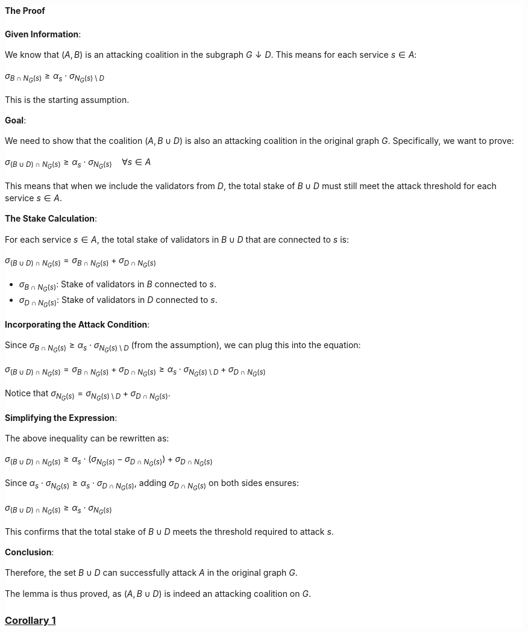 #### The Proof   

**Given Information**:
   
We know that $(A, B)$ is an attacking coalition in the subgraph $G \downarrow D$. This means for each service $s \in A$:

$\sigma_{B \cap N_G(s)} \geq \alpha_s \cdot \sigma_{N_G(s) \setminus D}$

This is the starting assumption.
   
**Goal**:   

We need to show that the coalition $(A, B \cup D)$ is also an attacking coalition in the original graph $G$. Specifically, we want to prove:

$\sigma_{(B \cup D) \cap N_G(s)} \geq \alpha_s \cdot \sigma_{N_G(s)} \quad \forall s \in A$

This means that when we include the validators from $D$, the total stake of $B \cup D$ must still meet the attack threshold for each service $s \in A$.

**The Stake Calculation**:

For each service $s \in A$, the total stake of validators in $B \cup D$ that are connected to $s$ is:
  
  $\sigma_{(B \cup D) \cap N_G(s)} = \sigma_{B \cap N_G(s)} + \sigma_{D \cap N_G(s)}$
  
  - $\sigma_{B \cap N_G(s)}$: Stake of validators in $B$ connected to $s$.
  - $\sigma_{D \cap N_G(s)}$: Stake of validators in $D$ connected to $s$.
   
**Incorporating the Attack Condition**:
   
Since $\sigma_{B \cap N_G(s)} \geq \alpha_s \cdot \sigma_{N_G(s) \setminus D}$ (from the assumption), we can plug this into the equation:

$\sigma_{(B \cup D) \cap N_G(s)} = \sigma_{B \cap N_G(s)} + \sigma_{D \cap N_G(s)} \geq \alpha_s \cdot \sigma_{N_G(s) \setminus D} + \sigma_{D \cap N_G(s)}$

Notice that $\sigma_{N_G(s)} = \sigma_{N_G(s) \setminus D} + \sigma_{D \cap N_G(s)}$.
   
**Simplifying the Expression**:
   
The above inequality can be rewritten as:

$\sigma_{(B \cup D) \cap N_G(s)} \geq \alpha_s \cdot (\sigma_{N_G(s)} - \sigma_{D \cap N_G(s)}) + \sigma_{D \cap N_G(s)}$

Since $\alpha_s \cdot \sigma_{N_G(s)} \geq \alpha_s \cdot \sigma_{D \cap N_G(s)}$, adding $\sigma_{D \cap N_G(s)}$ on both sides ensures:
        
$\sigma_{(B \cup D) \cap N_G(s)} \geq \alpha_s \cdot \sigma_{N_G(s)}$
        
This confirms that the total stake of $B \cup D$ meets the threshold required to attack $s$.
   
**Conclusion**:

Therefore, the set $B \cup D$ can successfully attack $A$ in the original graph $G$.

The lemma is thus proved, as $(A, B \cup D)$ is indeed an attacking coalition on $G$.
   

### [Corollary 1](#corollary-1)
